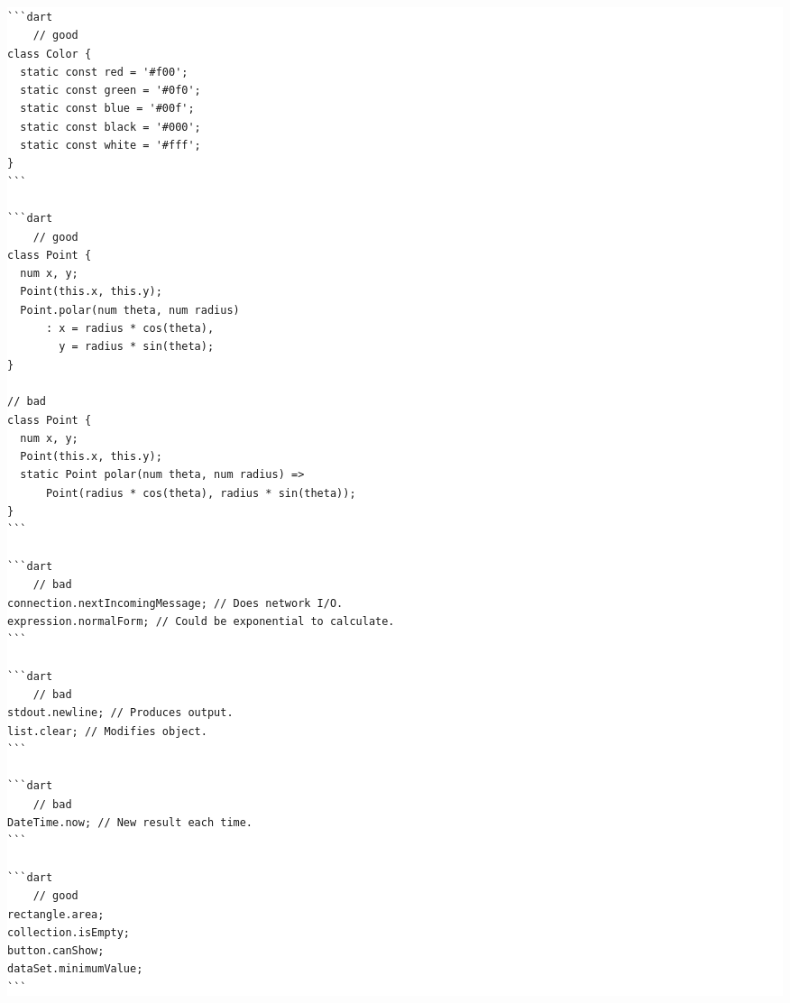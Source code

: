     ```dart
        // good
    class Color {
      static const red = '#f00';
      static const green = '#0f0';
      static const blue = '#00f';
      static const black = '#000';
      static const white = '#fff';
    }
    ```

    ```dart
        // good
    class Point {
      num x, y;
      Point(this.x, this.y);
      Point.polar(num theta, num radius)
          : x = radius * cos(theta),
            y = radius * sin(theta);
    }

    // bad
    class Point {
      num x, y;
      Point(this.x, this.y);
      static Point polar(num theta, num radius) =>
          Point(radius * cos(theta), radius * sin(theta));
    }
    ```

    ```dart
        // bad
    connection.nextIncomingMessage; // Does network I/O.
    expression.normalForm; // Could be exponential to calculate.    
    ```

    ```dart
        // bad
    stdout.newline; // Produces output.
    list.clear; // Modifies object.
    ```

    ```dart
        // bad
    DateTime.now; // New result each time.
    ```

    ```dart
        // good
    rectangle.area;
    collection.isEmpty;
    button.canShow;
    dataSet.minimumValue;
    ```

